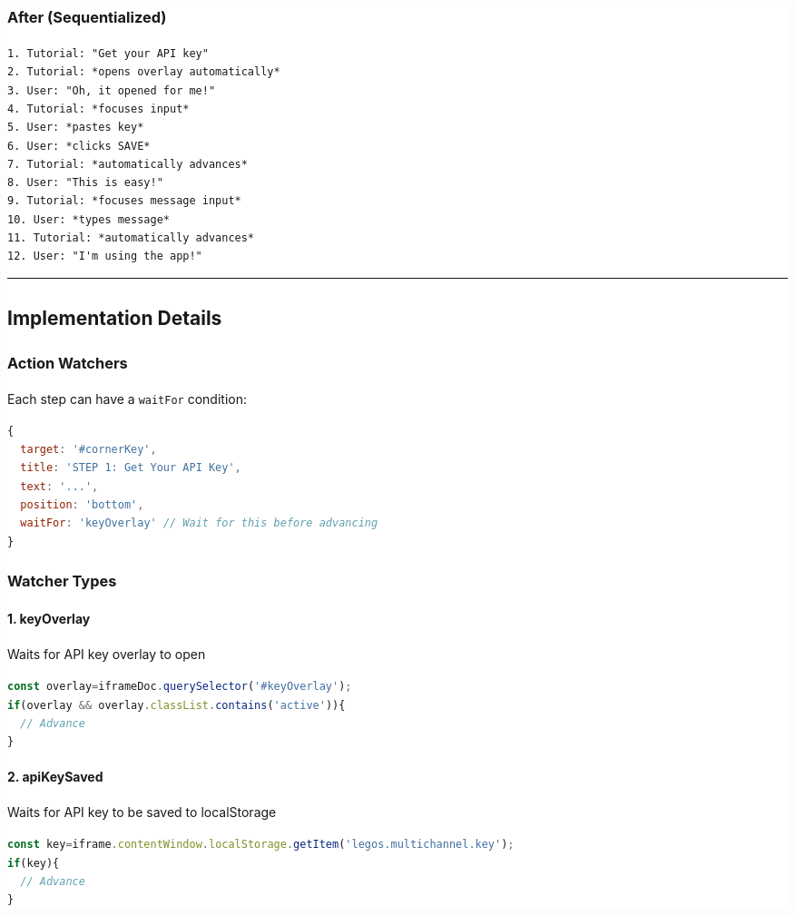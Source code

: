 ### After (Sequentialized)
```
1. Tutorial: "Get your API key"
2. Tutorial: *opens overlay automatically*
3. User: "Oh, it opened for me!"
4. Tutorial: *focuses input*
5. User: *pastes key*
6. User: *clicks SAVE*
7. Tutorial: *automatically advances*
8. User: "This is easy!"
9. Tutorial: *focuses message input*
10. User: *types message*
11. Tutorial: *automatically advances*
12. User: "I'm using the app!"
```

---

## Implementation Details

### Action Watchers
Each step can have a `waitFor` condition:

```javascript
{
  target: '#cornerKey',
  title: 'STEP 1: Get Your API Key',
  text: '...',
  position: 'bottom',
  waitFor: 'keyOverlay' // Wait for this before advancing
}
```

### Watcher Types

#### 1. keyOverlay
Waits for API key overlay to open
```javascript
const overlay=iframeDoc.querySelector('#keyOverlay');
if(overlay && overlay.classList.contains('active')){
  // Advance
}
```

#### 2. apiKeySaved
Waits for API key to be saved to localStorage
```javascript
const key=iframe.contentWindow.localStorage.getItem('legos.multichannel.key');
if(key){
  // Advance
}
```
